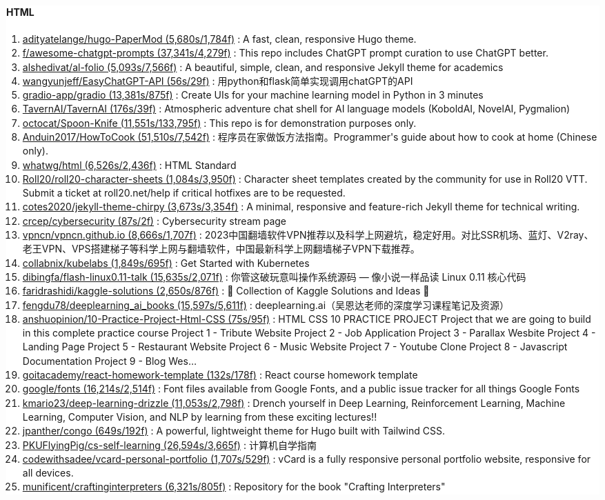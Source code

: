 #### HTML
1. [adityatelange/hugo-PaperMod (5,680s/1,784f)](https://github.com/adityatelange/hugo-PaperMod) : A fast, clean, responsive Hugo theme.
2. [f/awesome-chatgpt-prompts (37,341s/4,279f)](https://github.com/f/awesome-chatgpt-prompts) : This repo includes ChatGPT prompt curation to use ChatGPT better.
3. [alshedivat/al-folio (5,093s/7,566f)](https://github.com/alshedivat/al-folio) : A beautiful, simple, clean, and responsive Jekyll theme for academics
4. [wangyunjeff/EasyChatGPT-API (56s/29f)](https://github.com/wangyunjeff/EasyChatGPT-API) : 用python和flask简单实现调用chatGPT的API
5. [gradio-app/gradio (13,381s/875f)](https://github.com/gradio-app/gradio) : Create UIs for your machine learning model in Python in 3 minutes
6. [TavernAI/TavernAI (176s/39f)](https://github.com/TavernAI/TavernAI) : Atmospheric adventure chat shell for AI language models (KoboldAI, NovelAI, Pygmalion)
7. [octocat/Spoon-Knife (11,551s/133,795f)](https://github.com/octocat/Spoon-Knife) : This repo is for demonstration purposes only.
8. [Anduin2017/HowToCook (51,510s/7,542f)](https://github.com/Anduin2017/HowToCook) : 程序员在家做饭方法指南。Programmer's guide about how to cook at home (Chinese only).
9. [whatwg/html (6,526s/2,436f)](https://github.com/whatwg/html) : HTML Standard
10. [Roll20/roll20-character-sheets (1,084s/3,950f)](https://github.com/Roll20/roll20-character-sheets) : Character sheet templates created by the community for use in Roll20 VTT. Submit a ticket at roll20.net/help if critical hotfixes are to be requested.
11. [cotes2020/jekyll-theme-chirpy (3,673s/3,354f)](https://github.com/cotes2020/jekyll-theme-chirpy) : A minimal, responsive and feature-rich Jekyll theme for technical writing.
12. [crcep/cybersecurity (87s/2f)](https://github.com/crcep/cybersecurity) : Cybersecurity stream page
13. [vpncn/vpncn.github.io (8,666s/1,707f)](https://github.com/vpncn/vpncn.github.io) : 2023中国翻墙软件VPN推荐以及科学上网避坑，稳定好用。对比SSR机场、蓝灯、V2ray、老王VPN、VPS搭建梯子等科学上网与翻墙软件，中国最新科学上网翻墙梯子VPN下载推荐。
14. [collabnix/kubelabs (1,849s/695f)](https://github.com/collabnix/kubelabs) : Get Started with Kubernetes
15. [dibingfa/flash-linux0.11-talk (15,635s/2,071f)](https://github.com/dibingfa/flash-linux0.11-talk) : 你管这破玩意叫操作系统源码 — 像小说一样品读 Linux 0.11 核心代码
16. [faridrashidi/kaggle-solutions (2,650s/876f)](https://github.com/faridrashidi/kaggle-solutions) : 🏅 Collection of Kaggle Solutions and Ideas 🏅
17. [fengdu78/deeplearning_ai_books (15,597s/5,611f)](https://github.com/fengdu78/deeplearning_ai_books) : deeplearning.ai（吴恩达老师的深度学习课程笔记及资源）
18. [anshuopinion/10-Practice-Project-Html-CSS (75s/95f)](https://github.com/anshuopinion/10-Practice-Project-Html-CSS) : HTML CSS 10 PRACTICE PROJECT Project that we are going to build in this complete practice course Project 1 - Tribute Website Project 2 - Job Application Project 3 - Parallax Wesbite Project 4 - Landing Page Project 5 - Restaurant Website Project 6 - Music Website Project 7 - Youtube Clone Project 8 - Javascript Documentation Project 9 - Blog Wes…
19. [goitacademy/react-homework-template (132s/178f)](https://github.com/goitacademy/react-homework-template) : React course homework template
20. [google/fonts (16,214s/2,514f)](https://github.com/google/fonts) : Font files available from Google Fonts, and a public issue tracker for all things Google Fonts
21. [kmario23/deep-learning-drizzle (11,053s/2,798f)](https://github.com/kmario23/deep-learning-drizzle) : Drench yourself in Deep Learning, Reinforcement Learning, Machine Learning, Computer Vision, and NLP by learning from these exciting lectures!!
22. [jpanther/congo (649s/192f)](https://github.com/jpanther/congo) : A powerful, lightweight theme for Hugo built with Tailwind CSS.
23. [PKUFlyingPig/cs-self-learning (26,594s/3,665f)](https://github.com/PKUFlyingPig/cs-self-learning) : 计算机自学指南
24. [codewithsadee/vcard-personal-portfolio (1,707s/529f)](https://github.com/codewithsadee/vcard-personal-portfolio) : vCard is a fully responsive personal portfolio website, responsive for all devices.
25. [munificent/craftinginterpreters (6,321s/805f)](https://github.com/munificent/craftinginterpreters) : Repository for the book "Crafting Interpreters"

